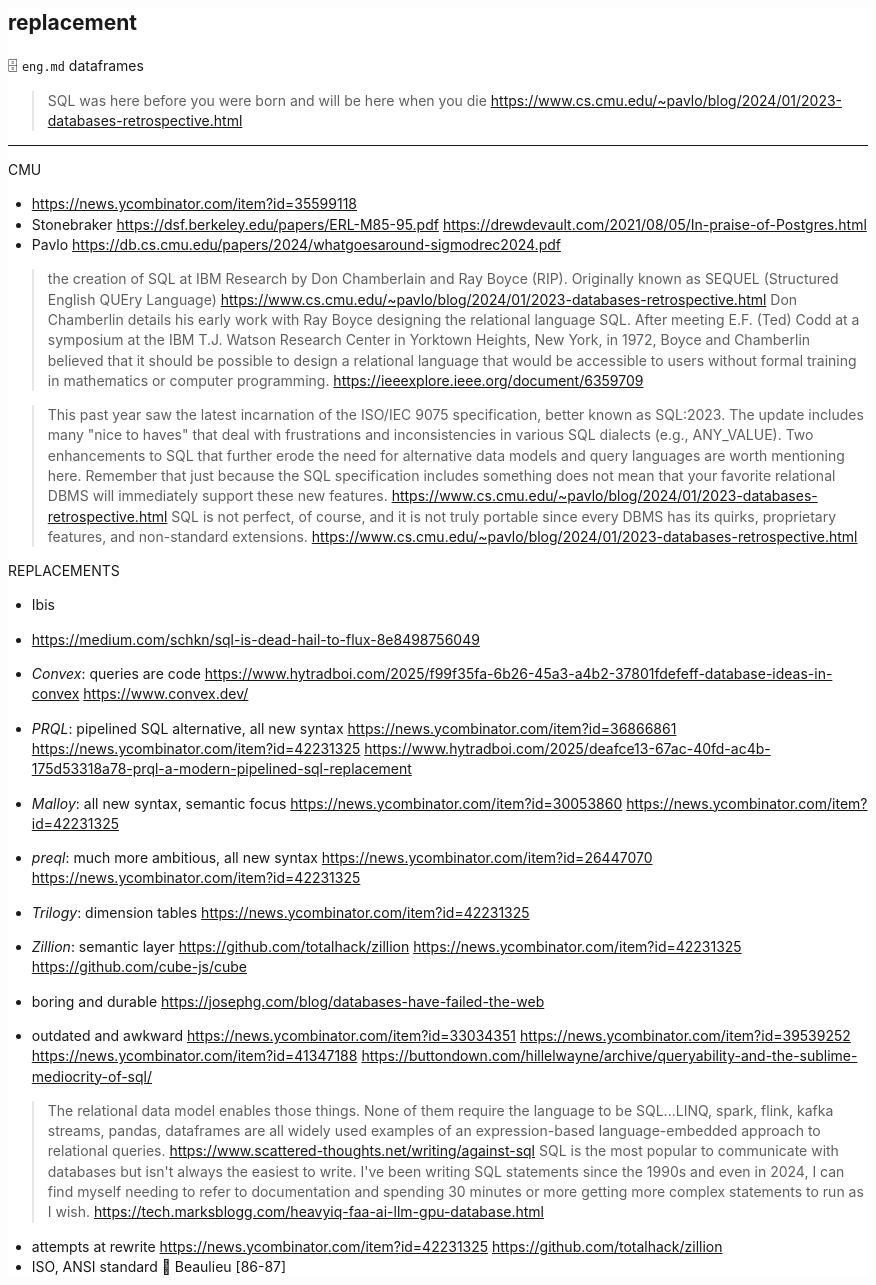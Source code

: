 ## replacement

🗄️ `eng.md` dataframes
> SQL was here before you were born and will be here when you die https://www.cs.cmu.edu/~pavlo/blog/2024/01/2023-databases-retrospective.html

---

CMU
* https://news.ycombinator.com/item?id=35599118
* Stonebraker https://dsf.berkeley.edu/papers/ERL-M85-95.pdf https://drewdevault.com/2021/08/05/In-praise-of-Postgres.html
* Pavlo https://db.cs.cmu.edu/papers/2024/whatgoesaround-sigmodrec2024.pdf

> the creation of SQL at IBM Research by Don Chamberlain and Ray Boyce (RIP). Originally known as SEQUEL (Structured English QUEry Language) https://www.cs.cmu.edu/~pavlo/blog/2024/01/2023-databases-retrospective.html
> Don Chamberlin details his early work with Ray Boyce designing the relational language SQL. After meeting E.F. (Ted) Codd at a symposium at the IBM T.J. Watson Research Center in Yorktown Heights, New York, in 1972, Boyce and Chamberlin believed that it should be possible to design a relational language that would be accessible to users without formal training in mathematics or computer programming. https://ieeexplore.ieee.org/document/6359709

> This past year saw the latest incarnation of the ISO/IEC 9075 specification, better known as SQL:2023. The update includes many "nice to haves" that deal with frustrations and inconsistencies in various SQL dialects (e.g., ANY_VALUE). Two enhancements to SQL that further erode the need for alternative data models and query languages are worth mentioning here. Remember that just because the SQL specification includes something does not mean that your favorite relational DBMS will immediately support these new features. https://www.cs.cmu.edu/~pavlo/blog/2024/01/2023-databases-retrospective.html
> SQL is not perfect, of course, and it is not truly portable since every DBMS has its quirks, proprietary features, and non-standard extensions. https://www.cs.cmu.edu/~pavlo/blog/2024/01/2023-databases-retrospective.html

REPLACEMENTS
* Ibis
* https://medium.com/schkn/sql-is-dead-hail-to-flux-8e8498756049
* _Convex_: queries are code https://www.hytradboi.com/2025/f99f35fa-6b26-45a3-a4b2-37801fdefeff-database-ideas-in-convex https://www.convex.dev/
* _PRQL_: pipelined SQL alternative, all new syntax https://news.ycombinator.com/item?id=36866861 https://news.ycombinator.com/item?id=42231325 https://www.hytradboi.com/2025/deafce13-67ac-40fd-ac4b-175d53318a78-prql-a-modern-pipelined-sql-replacement
* _Malloy_: all new syntax, semantic focus https://news.ycombinator.com/item?id=30053860 https://news.ycombinator.com/item?id=42231325
* _preql_: much more ambitious, all new syntax https://news.ycombinator.com/item?id=26447070 https://news.ycombinator.com/item?id=42231325
* _Trilogy_: dimension tables https://news.ycombinator.com/item?id=42231325
* _Zillion_: semantic layer https://github.com/totalhack/zillion https://news.ycombinator.com/item?id=42231325 https://github.com/cube-js/cube

* boring and durable https://josephg.com/blog/databases-have-failed-the-web
* outdated and awkward https://news.ycombinator.com/item?id=33034351 https://news.ycombinator.com/item?id=39539252 https://news.ycombinator.com/item?id=41347188 https://buttondown.com/hillelwayne/archive/queryability-and-the-sublime-mediocrity-of-sql/
> The relational data model enables those things. None of them require the language to be SQL...LINQ, spark, flink, kafka streams, pandas, dataframes are all widely used examples of an expression-based language-embedded approach to relational queries. https://www.scattered-thoughts.net/writing/against-sql
> SQL is the most popular to communicate with databases but isn't always the easiest to write. I've been writing SQL statements since the 1990s and even in 2024, I can find myself needing to refer to documentation and spending 30 minutes or more getting more complex statements to run as I wish. https://tech.marksblogg.com/heavyiq-faa-ai-llm-gpu-database.html
* attempts at rewrite https://news.ycombinator.com/item?id=42231325 https://github.com/totalhack/zillion
* ISO, ANSI standard 📙 Beaulieu [86-87]